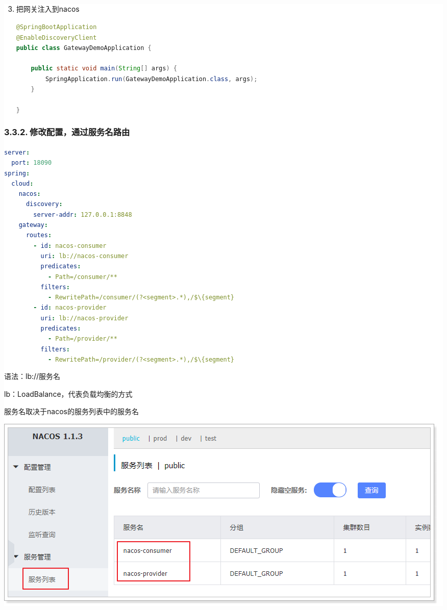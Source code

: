 3. 把网关注入到nacos

   ```java
   @SpringBootApplication
   @EnableDiscoveryClient
   public class GatewayDemoApplication {
   
       public static void main(String[] args) {
           SpringApplication.run(GatewayDemoApplication.class, args);
       }
   
   }
   ```



### 3.3.2. 修改配置，通过服务名路由

```yaml
server:
  port: 18090
spring:
  cloud:
    nacos:
      discovery:
        server-addr: 127.0.0.1:8848
    gateway:
      routes:
        - id: nacos-consumer
          uri: lb://nacos-consumer
          predicates:
            - Path=/consumer/**
          filters:
            - RewritePath=/consumer/(?<segment>.*),/$\{segment}
        - id: nacos-provider
          uri: lb://nacos-provider
          predicates:
            - Path=/provider/**
          filters:
            - RewritePath=/provider/(?<segment>.*),/$\{segment}
```

语法：lb://服务名

lb：LoadBalance，代表负载均衡的方式

服务名取决于nacos的服务列表中的服务名

![1567322529258](image/1567322529258.png)
